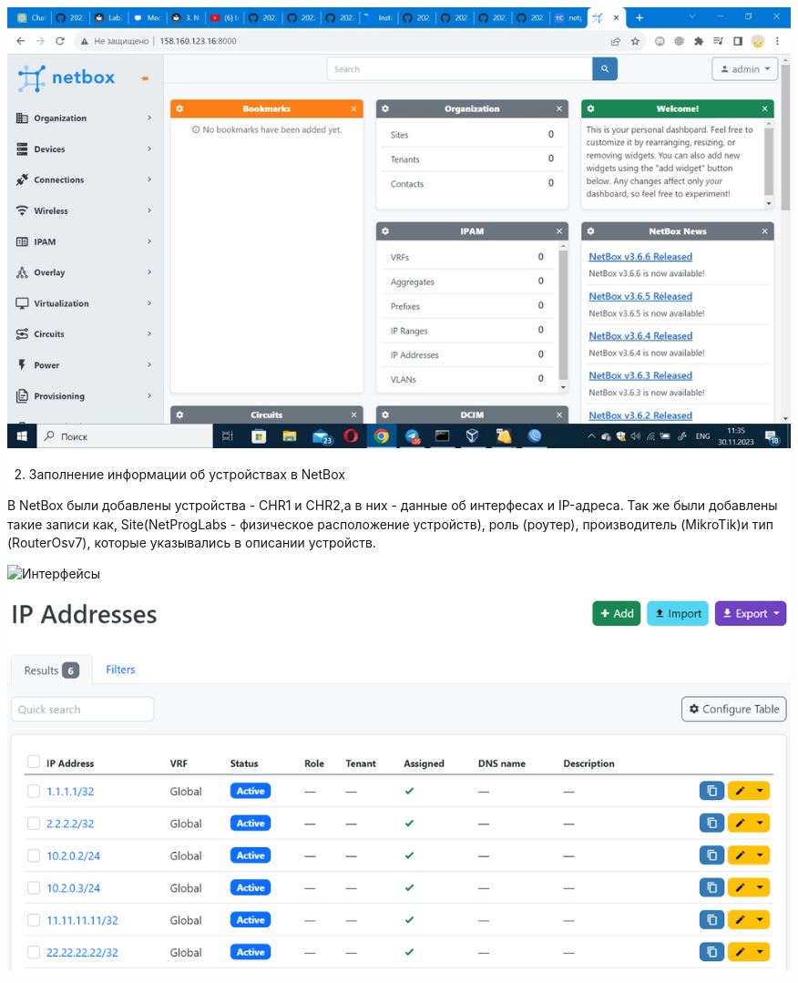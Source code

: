   ![NetBox приложение](https://github.com/LenaSpevak/2023-2024-network_programming-k34212-spevak_e_a/blob/main/lab3/screenshots/netbox_interface.jpg)

2. Заполнение информации об устройствах в NetBox 

  В NetBox были добавлены устройства - CHR1 и CHR2,а в них - данные об интерфесах и IP-адреса. Так же были добавлены такие записи как, Site(NetProgLabs - физическое расположение устройств), роль (роутер), производитель (MikroTik)и тип (RouterOsv7), которые указывались в описании устройств.

 ![Интерфейсы](https://github.com/LenaSpevak/2023-2024-network_programming-k34212-spevak_e_a/blob/main/lab3/screenshots/devices_interfaces.png)

 ![IP-адреса](https://github.com/LenaSpevak/2023-2024-network_programming-k34212-spevak_e_a/blob/main/lab3/screenshots/ip_addresses.png)
